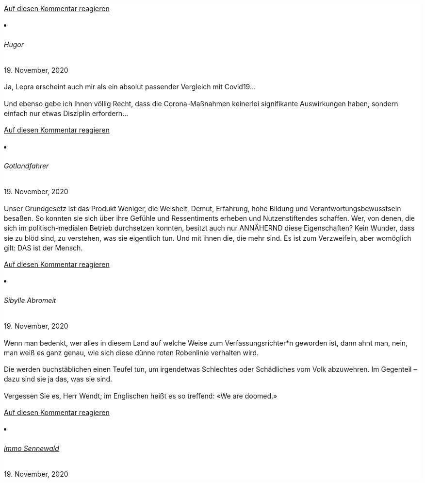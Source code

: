 <a rel="nofollow" class="comment-reply-link" href="#comment-93796" data-commentid="93796" data-postid="12421" data-belowelement="comment-93796" data-respondelement="respond" data-replyto="Antworte auf Andreas Rochow" aria-label="Antworte auf Andreas Rochow">Auf diesen Kommentar reagieren</a> 


</li>
<li class="comment odd alt depth-2 clearfix" id="li-comment-93850">
<h6 class="author">Hugor</h6> <span class="date">19. November, 2020</span>



Ja, Lepra erscheint auch mir als ein absolut passender Vergleich mit Covid19&#8230;

Und ebenso gebe ich Ihnen völlig Recht, dass die Corona-Maßnahmen keinerlei signifikante Auswirkungen haben, sondern einfach nur etwas Disziplin erfordern&#8230;

<a rel="nofollow" class="comment-reply-link" href="#comment-93850" data-commentid="93850" data-postid="12421" data-belowelement="comment-93850" data-respondelement="respond" data-replyto="Antworte auf Hugor" aria-label="Antworte auf Hugor">Auf diesen Kommentar reagieren</a> 


</li>
</ul>
</li>
<li class="comment even thread-odd thread-alt depth-1 clearfix" id="li-comment-93735">
<h6 class="author">Gotlandfahrer</h6> <span class="date">19. November, 2020</span>



Unser Grundgesetz ist das Produkt Weniger, die Weisheit, Demut, Erfahrung, hohe Bildung und Verantwortungsbewusstsein besaßen. So konnten sie sich über ihre Gefühle und Ressentiments erheben und Nutzenstiftendes schaffen. Wer, von denen, die sich im politisch-medialen Betrieb durchsetzen konnten, besitzt auch nur ANNÄHERND diese Eigenschaften? Kein Wunder, dass sie zu blöd sind, zu verstehen, was sie eigentlich tun. Und mit ihnen die, die mehr sind. Es ist zum Verzweifeln, aber womöglich gilt: DAS ist der Mensch.

<a rel="nofollow" class="comment-reply-link" href="#comment-93735" data-commentid="93735" data-postid="12421" data-belowelement="comment-93735" data-respondelement="respond" data-replyto="Antworte auf Gotlandfahrer" aria-label="Antworte auf Gotlandfahrer">Auf diesen Kommentar reagieren</a> 


</li>
<li class="comment odd alt thread-even depth-1 clearfix" id="li-comment-93757">
<h6 class="author">Sibylle Abromeit</h6> <span class="date">19. November, 2020</span>



Wenn man bedenkt, wer alles in diesem Land auf welche Weise zum Verfassungsrichter*n geworden ist, dann ahnt man, nein, man weiß es ganz genau, wie sich diese dünne roten Robenlinie verhalten wird.

Die werden buchstäblichen einen Teufel tun, um irgendetwas Schlechtes oder Schädliches vom Volk abzuwehren. Im Gegenteil &#8211; dazu sind sie ja das, was sie sind.

Vergessen Sie es, Herr Wendt; im Englischen heißt es so treffend: «We are doomed.»

<a rel="nofollow" class="comment-reply-link" href="#comment-93757" data-commentid="93757" data-postid="12421" data-belowelement="comment-93757" data-respondelement="respond" data-replyto="Antworte auf Sibylle Abromeit" aria-label="Antworte auf Sibylle Abromeit">Auf diesen Kommentar reagieren</a> 


</li>
<li class="comment even thread-odd thread-alt depth-1 clearfix" id="li-comment-93844">
<h6 class="author"><a href="https://immosennewald.com" class="url" rel="ugc external nofollow">Immo Sennewald</a></h6> <span class="date">19. November, 2020</span>

